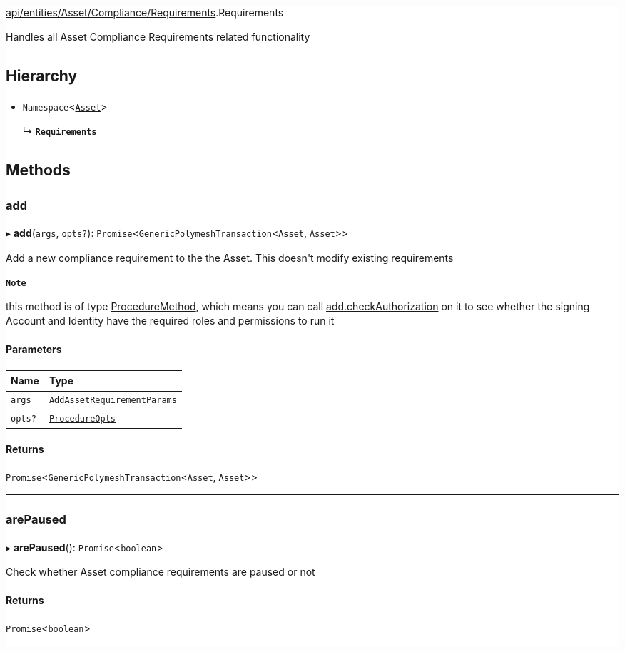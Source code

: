 [api/entities/Asset/Compliance/Requirements](../../../../../../Modules/API/Entities/Asset/Compliance/Requirements.md).Requirements

Handles all Asset Compliance Requirements related functionality

## Hierarchy

- `Namespace`<[`Asset`](../../Asset.md)\>

  ↳ **`Requirements`**

## Methods

### add

▸ **add**(`args`, `opts?`): `Promise`<[`GenericPolymeshTransaction`](../../../../../../Modules/Types/Types.md#genericpolymeshtransaction)<[`Asset`](../../Asset.md), [`Asset`](../../Asset.md)\>\>

Add a new compliance requirement to the the Asset. This doesn't modify existing requirements

**`Note`**

this method is of type [ProcedureMethod](../../../../../../Interfaces/Types/ProcedureMethod.md), which means you can call [add.checkAuthorization](../../../../../../Interfaces/Types/ProcedureMethod.md#checkauthorization)
  on it to see whether the signing Account and Identity have the required roles and permissions to run it

#### Parameters

| Name | Type |
| :------ | :------ |
| `args` | [`AddAssetRequirementParams`](../../../../../../Interfaces/API/Procedures/Types/AddAssetRequirementParams.md) |
| `opts?` | [`ProcedureOpts`](../../../../../../Interfaces/Types/ProcedureOpts.md) |

#### Returns

`Promise`<[`GenericPolymeshTransaction`](../../../../../../Modules/Types/Types.md#genericpolymeshtransaction)<[`Asset`](../../Asset.md), [`Asset`](../../Asset.md)\>\>

___

### arePaused

▸ **arePaused**(): `Promise`<`boolean`\>

Check whether Asset compliance requirements are paused or not

#### Returns

`Promise`<`boolean`\>

___
